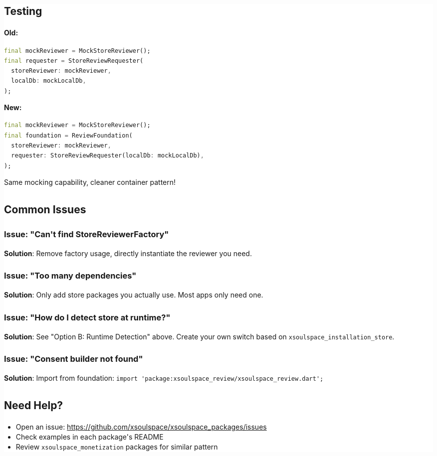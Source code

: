 ## Testing

**Old:**

```dart
final mockReviewer = MockStoreReviewer();
final requester = StoreReviewRequester(
  storeReviewer: mockReviewer,
  localDb: mockLocalDb,
);
```

**New:**

```dart
final mockReviewer = MockStoreReviewer();
final foundation = ReviewFoundation(
  storeReviewer: mockReviewer,
  requester: StoreReviewRequester(localDb: mockLocalDb),
);
```

Same mocking capability, cleaner container pattern!

## Common Issues

### Issue: "Can't find StoreReviewerFactory"

**Solution**: Remove factory usage, directly instantiate the reviewer you need.

### Issue: "Too many dependencies"

**Solution**: Only add store packages you actually use. Most apps only need one.

### Issue: "How do I detect store at runtime?"

**Solution**: See "Option B: Runtime Detection" above. Create your own switch based on `xsoulspace_installation_store`.

### Issue: "Consent builder not found"

**Solution**: Import from foundation: `import 'package:xsoulspace_review/xsoulspace_review.dart';`

## Need Help?

- Open an issue: https://github.com/xsoulspace/xsoulspace_packages/issues
- Check examples in each package's README
- Review `xsoulspace_monetization` packages for similar pattern
